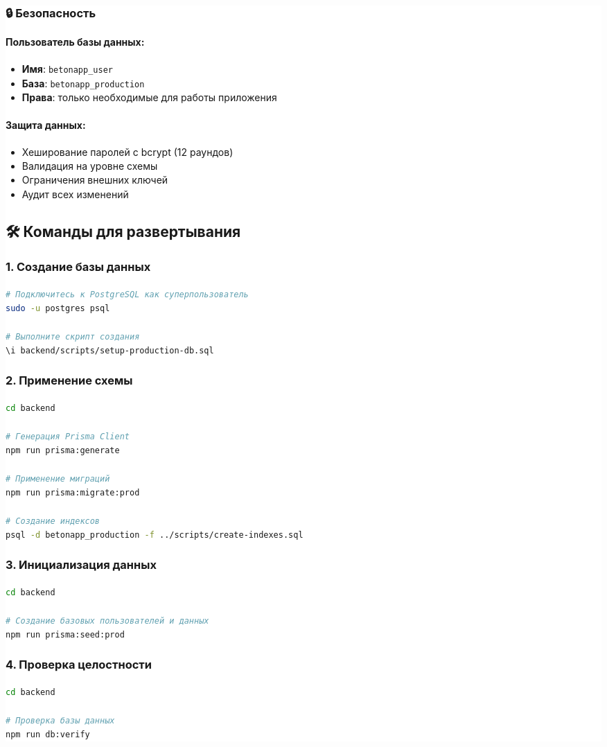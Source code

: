 ### 🔒 Безопасность

#### Пользователь базы данных:
- **Имя**: `betonapp_user`
- **База**: `betonapp_production`
- **Права**: только необходимые для работы приложения

#### Защита данных:
- Хеширование паролей с bcrypt (12 раундов)
- Валидация на уровне схемы
- Ограничения внешних ключей
- Аудит всех изменений

## 🛠️ Команды для развертывания

### 1. Создание базы данных
```bash
# Подключитесь к PostgreSQL как суперпользователь
sudo -u postgres psql

# Выполните скрипт создания
\i backend/scripts/setup-production-db.sql
```

### 2. Применение схемы
```bash
cd backend

# Генерация Prisma Client
npm run prisma:generate

# Применение миграций
npm run prisma:migrate:prod

# Создание индексов
psql -d betonapp_production -f ../scripts/create-indexes.sql
```

### 3. Инициализация данных
```bash
cd backend

# Создание базовых пользователей и данных
npm run prisma:seed:prod
```

### 4. Проверка целостности
```bash
cd backend

# Проверка базы данных
npm run db:verify
```
